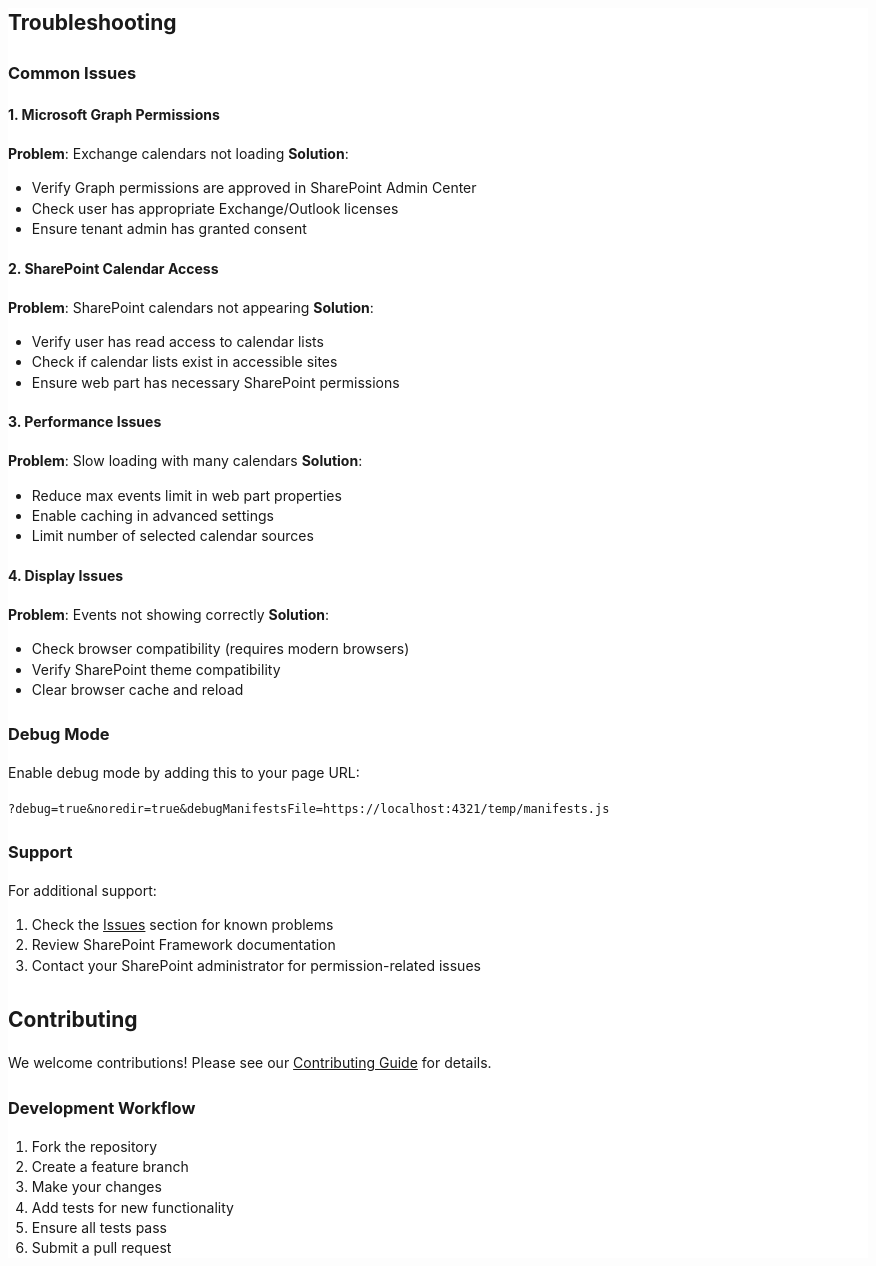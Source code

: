 ## Troubleshooting

### Common Issues

#### 1. Microsoft Graph Permissions
**Problem**: Exchange calendars not loading
**Solution**: 
- Verify Graph permissions are approved in SharePoint Admin Center
- Check user has appropriate Exchange/Outlook licenses
- Ensure tenant admin has granted consent

#### 2. SharePoint Calendar Access
**Problem**: SharePoint calendars not appearing
**Solution**:
- Verify user has read access to calendar lists
- Check if calendar lists exist in accessible sites
- Ensure web part has necessary SharePoint permissions

#### 3. Performance Issues
**Problem**: Slow loading with many calendars
**Solution**:
- Reduce max events limit in web part properties
- Enable caching in advanced settings
- Limit number of selected calendar sources

#### 4. Display Issues
**Problem**: Events not showing correctly
**Solution**:
- Check browser compatibility (requires modern browsers)
- Verify SharePoint theme compatibility
- Clear browser cache and reload

### Debug Mode

Enable debug mode by adding this to your page URL:
```
?debug=true&noredir=true&debugManifestsFile=https://localhost:4321/temp/manifests.js
```

### Support

For additional support:
1. Check the [Issues](../../issues) section for known problems
2. Review SharePoint Framework documentation
3. Contact your SharePoint administrator for permission-related issues

## Contributing

We welcome contributions! Please see our [Contributing Guide](CONTRIBUTING.md) for details.

### Development Workflow
1. Fork the repository
2. Create a feature branch
3. Make your changes
4. Add tests for new functionality
5. Ensure all tests pass
6. Submit a pull request
